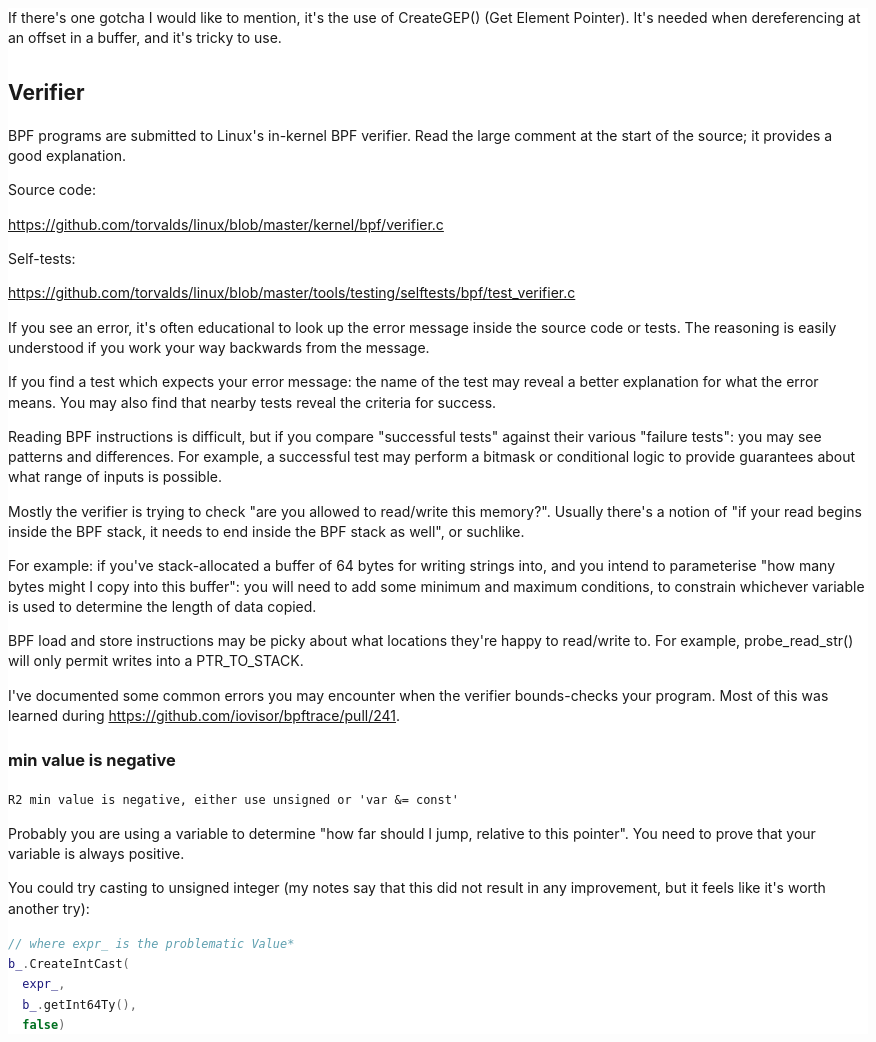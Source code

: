 If there's one gotcha I would like to mention, it's the use of CreateGEP() (Get Element Pointer). It's needed when dereferencing at an offset in a buffer, and it's tricky to use.

## Verifier

BPF programs are submitted to Linux's in-kernel BPF verifier. Read the large comment at the start of the source; it provides a good explanation.

Source code:

https://github.com/torvalds/linux/blob/master/kernel/bpf/verifier.c

Self-tests:

https://github.com/torvalds/linux/blob/master/tools/testing/selftests/bpf/test_verifier.c

If you see an error, it's often educational to look up the error message inside the source code or tests. The reasoning is easily understood if you work your way backwards from the message.

If you find a test which expects your error message: the name of the test may reveal a better explanation for what the error means. You may also find that nearby tests reveal the criteria for success.

Reading BPF instructions is difficult, but if you compare "successful tests" against their various "failure tests": you may see patterns and differences. For example, a successful test may perform a bitmask or conditional logic to provide guarantees about what range of inputs is possible.

Mostly the verifier is trying to check "are you allowed to read/write this memory?". Usually there's a notion of "if your read begins inside the BPF stack, it needs to end inside the BPF stack as well", or suchlike.

For example: if you've stack-allocated a buffer of 64 bytes for writing strings into, and you intend to parameterise "how many bytes might I copy into this buffer": you will need to add some minimum and maximum conditions, to constrain whichever variable is used to determine the length of data copied.

BPF load and store instructions may be picky about what locations they're happy to read/write to. For example, probe_read_str() will only permit writes into a PTR_TO_STACK.

I've documented some common errors you may encounter when the verifier bounds-checks your program. Most of this was learned during https://github.com/iovisor/bpftrace/pull/241.

### min value is negative

```
R2 min value is negative, either use unsigned or 'var &= const'
```

Probably you are using a variable to determine "how far should I jump, relative to this pointer". You need to prove that your variable is always positive.

You could try casting to unsigned integer (my notes say that this did not result in any improvement, but it feels like it's worth another try):

```c++
// where expr_ is the problematic Value*
b_.CreateIntCast(
  expr_,
  b_.getInt64Ty(),
  false)
```
